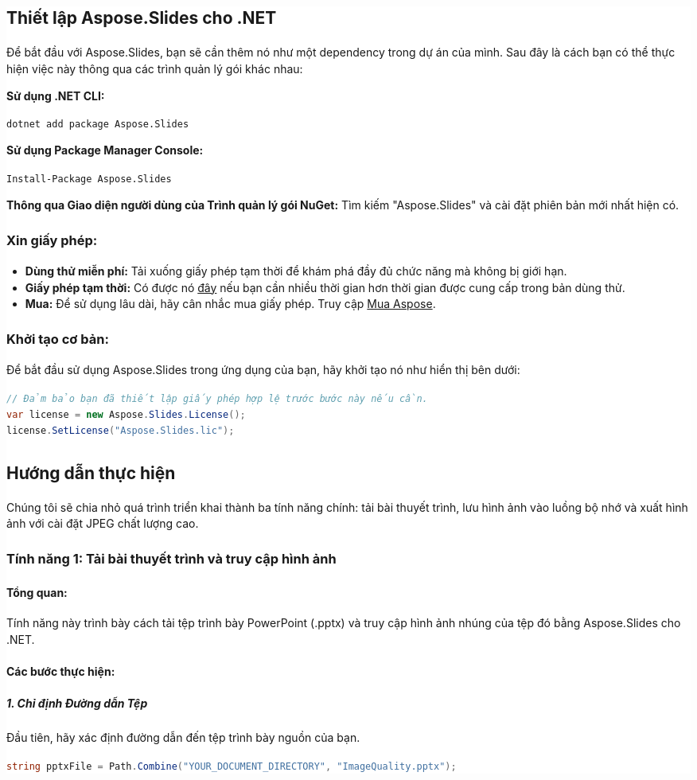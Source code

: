 ## Thiết lập Aspose.Slides cho .NET

Để bắt đầu với Aspose.Slides, bạn sẽ cần thêm nó như một dependency trong dự án của mình. Sau đây là cách bạn có thể thực hiện việc này thông qua các trình quản lý gói khác nhau:

**Sử dụng .NET CLI:**
```bash
dotnet add package Aspose.Slides
```

**Sử dụng Package Manager Console:**
```bash
Install-Package Aspose.Slides
```

**Thông qua Giao diện người dùng của Trình quản lý gói NuGet:**
Tìm kiếm "Aspose.Slides" và cài đặt phiên bản mới nhất hiện có.

### Xin giấy phép:
- **Dùng thử miễn phí:** Tải xuống giấy phép tạm thời để khám phá đầy đủ chức năng mà không bị giới hạn.
- **Giấy phép tạm thời:** Có được nó [đây](https://purchase.aspose.com/temporary-license/) nếu bạn cần nhiều thời gian hơn thời gian được cung cấp trong bản dùng thử.
- **Mua:** Để sử dụng lâu dài, hãy cân nhắc mua giấy phép. Truy cập [Mua Aspose](https://purchase.aspose.com/buy).

### Khởi tạo cơ bản:
Để bắt đầu sử dụng Aspose.Slides trong ứng dụng của bạn, hãy khởi tạo nó như hiển thị bên dưới:

```csharp
// Đảm bảo bạn đã thiết lập giấy phép hợp lệ trước bước này nếu cần.
var license = new Aspose.Slides.License();
license.SetLicense("Aspose.Slides.lic");
```

## Hướng dẫn thực hiện

Chúng tôi sẽ chia nhỏ quá trình triển khai thành ba tính năng chính: tải bài thuyết trình, lưu hình ảnh vào luồng bộ nhớ và xuất hình ảnh với cài đặt JPEG chất lượng cao.

### Tính năng 1: Tải bài thuyết trình và truy cập hình ảnh

#### Tổng quan:
Tính năng này trình bày cách tải tệp trình bày PowerPoint (.pptx) và truy cập hình ảnh nhúng của tệp đó bằng Aspose.Slides cho .NET.

#### Các bước thực hiện:

##### 1. Chỉ định Đường dẫn Tệp
Đầu tiên, hãy xác định đường dẫn đến tệp trình bày nguồn của bạn.

```csharp
string pptxFile = Path.Combine("YOUR_DOCUMENT_DIRECTORY", "ImageQuality.pptx");
```
